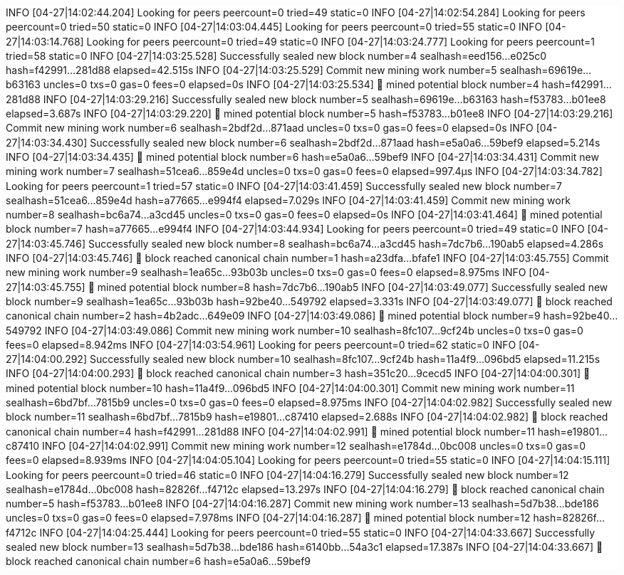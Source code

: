 INFO [04-27|14:02:44.204] Looking for peers                        peercount=0 tried=49 static=0
INFO [04-27|14:02:54.284] Looking for peers                        peercount=0 tried=50 static=0
INFO [04-27|14:03:04.445] Looking for peers                        peercount=0 tried=55 static=0
INFO [04-27|14:03:14.768] Looking for peers                        peercount=0 tried=49 static=0
INFO [04-27|14:03:24.777] Looking for peers                        peercount=1 tried=58 static=0
INFO [04-27|14:03:25.528] Successfully sealed new block            number=4 sealhash=eed156…e025c0 hash=f42991…281d88 elapsed=42.515s
INFO [04-27|14:03:25.529] Commit new mining work                   number=5 sealhash=69619e…b63163 uncles=0 txs=0 gas=0 fees=0 elapsed=0s
INFO [04-27|14:03:25.534] 🔨 mined potential block                  number=4 hash=f42991…281d88
INFO [04-27|14:03:29.216] Successfully sealed new block            number=5 sealhash=69619e…b63163 hash=f53783…b01ee8 elapsed=3.687s
INFO [04-27|14:03:29.220] 🔨 mined potential block                  number=5 hash=f53783…b01ee8
INFO [04-27|14:03:29.216] Commit new mining work                   number=6 sealhash=2bdf2d…871aad uncles=0 txs=0 gas=0 fees=0 elapsed=0s
INFO [04-27|14:03:34.430] Successfully sealed new block            number=6 sealhash=2bdf2d…871aad hash=e5a0a6…59bef9 elapsed=5.214s
INFO [04-27|14:03:34.435] 🔨 mined potential block                  number=6 hash=e5a0a6…59bef9
INFO [04-27|14:03:34.431] Commit new mining work                   number=7 sealhash=51cea6…859e4d uncles=0 txs=0 gas=0 fees=0 elapsed=997.4µs
INFO [04-27|14:03:34.782] Looking for peers                        peercount=1 tried=57 static=0
INFO [04-27|14:03:41.459] Successfully sealed new block            number=7 sealhash=51cea6…859e4d hash=a77665…e994f4 elapsed=7.029s
INFO [04-27|14:03:41.459] Commit new mining work                   number=8 sealhash=bc6a74…a3cd45 uncles=0 txs=0 gas=0 fees=0 elapsed=0s
INFO [04-27|14:03:41.464] 🔨 mined potential block                  number=7 hash=a77665…e994f4
INFO [04-27|14:03:44.934] Looking for peers                        peercount=0 tried=49 static=0
INFO [04-27|14:03:45.746] Successfully sealed new block            number=8 sealhash=bc6a74…a3cd45 hash=7dc7b6…190ab5 elapsed=4.286s
INFO [04-27|14:03:45.746] 🔗 block reached canonical chain          number=1 hash=a23dfa…bfafe1
INFO [04-27|14:03:45.755] Commit new mining work                   number=9 sealhash=1ea65c…93b03b uncles=0 txs=0 gas=0 fees=0 elapsed=8.975ms
INFO [04-27|14:03:45.755] 🔨 mined potential block                  number=8 hash=7dc7b6…190ab5
INFO [04-27|14:03:49.077] Successfully sealed new block            number=9 sealhash=1ea65c…93b03b hash=92be40…549792 elapsed=3.331s
INFO [04-27|14:03:49.077] 🔗 block reached canonical chain          number=2 hash=4b2adc…649e09
INFO [04-27|14:03:49.086] 🔨 mined potential block                  number=9 hash=92be40…549792
INFO [04-27|14:03:49.086] Commit new mining work                   number=10 sealhash=8fc107…9cf24b uncles=0 txs=0 gas=0 fees=0 elapsed=8.942ms
INFO [04-27|14:03:54.961] Looking for peers                        peercount=0 tried=62 static=0
INFO [04-27|14:04:00.292] Successfully sealed new block            number=10 sealhash=8fc107…9cf24b hash=11a4f9…096bd5 elapsed=11.215s
INFO [04-27|14:04:00.293] 🔗 block reached canonical chain          number=3  hash=351c20…9cecd5
INFO [04-27|14:04:00.301] 🔨 mined potential block                  number=10 hash=11a4f9…096bd5
INFO [04-27|14:04:00.301] Commit new mining work                   number=11 sealhash=6bd7bf…7815b9 uncles=0 txs=0 gas=0 fees=0 elapsed=8.975ms
INFO [04-27|14:04:02.982] Successfully sealed new block            number=11 sealhash=6bd7bf…7815b9 hash=e19801…c87410 elapsed=2.688s
INFO [04-27|14:04:02.982] 🔗 block reached canonical chain          number=4  hash=f42991…281d88
INFO [04-27|14:04:02.991] 🔨 mined potential block                  number=11 hash=e19801…c87410
INFO [04-27|14:04:02.991] Commit new mining work                   number=12 sealhash=e1784d…0bc008 uncles=0 txs=0 gas=0 fees=0 elapsed=8.939ms
INFO [04-27|14:04:05.104] Looking for peers                        peercount=0 tried=55 static=0
INFO [04-27|14:04:15.111] Looking for peers                        peercount=0 tried=46 static=0
INFO [04-27|14:04:16.279] Successfully sealed new block            number=12 sealhash=e1784d…0bc008 hash=82826f…f4712c elapsed=13.297s
INFO [04-27|14:04:16.279] 🔗 block reached canonical chain          number=5  hash=f53783…b01ee8
INFO [04-27|14:04:16.287] Commit new mining work                   number=13 sealhash=5d7b38…bde186 uncles=0 txs=0 gas=0 fees=0 elapsed=7.978ms
INFO [04-27|14:04:16.287] 🔨 mined potential block                  number=12 hash=82826f…f4712c
INFO [04-27|14:04:25.444] Looking for peers                        peercount=0 tried=55 static=0
INFO [04-27|14:04:33.667] Successfully sealed new block            number=13 sealhash=5d7b38…bde186 hash=6140bb…54a3c1 elapsed=17.387s
INFO [04-27|14:04:33.667] 🔗 block reached canonical chain          number=6  hash=e5a0a6…59bef9